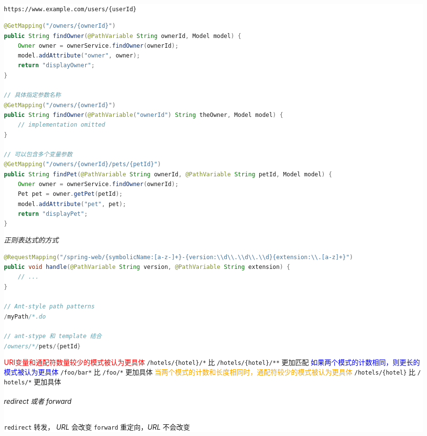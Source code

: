   `https://www.example.com/users/{userId}`

  ```java
  @GetMapping("/owners/{ownerId}")
  public String findOwner(@PathVariable String ownerId, Model model) {
      Owner owner = ownerService.findOwner(ownerId);
      model.addAttribute("owner", owner);
      return "displayOwner";
  }
  
  // 具体指定参数名称
  @GetMapping("/owners/{ownerId}")
  public String findOwner(@PathVariable("ownerId") String theOwner, Model model) {
      // implementation omitted
  }
  
  // 可以包含多个变量参数
  @GetMapping("/owners/{ownerId}/pets/{petId}")
  public String findPet(@PathVariable String ownerId, @PathVariable String petId, Model model) {
      Owner owner = ownerService.findOwner(ownerId);
      Pet pet = owner.getPet(petId);
      model.addAttribute("pet", pet);
      return "displayPet";
  }
  ```

  *正则表达式的方式*

  ```java
  @RequestMapping("/spring-web/{symbolicName:[a-z-]+}-{version:\\d\\.\\d\\.\\d}{extension:\\.[a-z]+}")
  public void handle(@PathVariable String version, @PathVariable String extension) {
      // ...
  }
  
  // Ant-style path patterns
  /myPath/*.do
  
  // ant-stype 和 template 结合
  /owners/*/pets/{petId}
  ```

  <font color="red">URI变量和通配符数量较少的模式被认为更具体</font>
  `/hotels/{hotel}/*` 比 `/hotels/{hotel}/**` 更加匹配
  <font color="blue">如果两个模式的计数相同，则更长的模式被认为更具体</font>
  `/foo/bar*` 比 `/foo/*` 更加具体
  <font color="orange">当两个模式的计数和长度相同时，通配符较少的模式被认为更具体</font>
  `/hotels/{hotel}`  比 `/hotels/*` 更加具体

###### redirect 或者 forward

`redirect` 转发， *URL* 会改变
`forward` 重定向，*URL* 不会改变